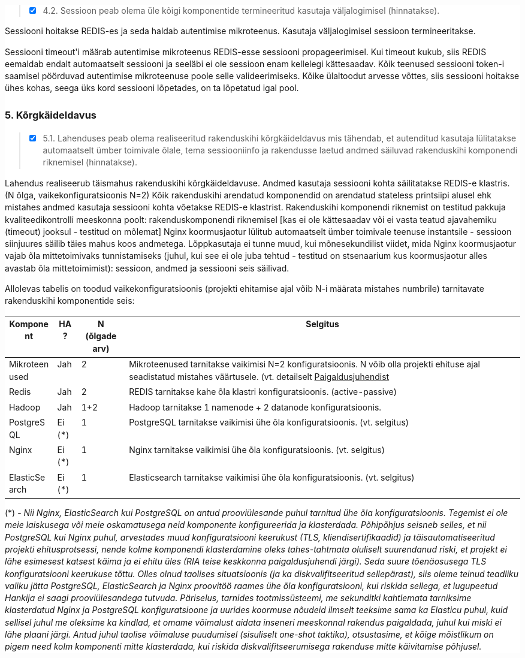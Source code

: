 > - [x] 4.2. Sessioon peab olema üle kõigi komponentide termineeritud kasutaja väljalogimisel  (hinnatakse).

Sessiooni hoitakse REDIS-es ja seda haldab autentimise mikroteenus. Kasutaja väljalogimisel sessioon termineeritakse.

Sessiooni timeout'i määrab autentimise mikroteenus REDIS-esse sessiooni propageerimisel. Kui timeout kukub, siis REDIS eemaldab endalt automaatselt sessiooni ja seeläbi ei ole sessioon enam kellelegi kättesaadav.
Kõik teenused sessiooni token-i saamisel pöörduvad autentimise mikroteenuse poole selle valideerimiseks.
Kõike ülaltoodut arvesse võttes, siis sessiooni hoitakse ühes kohas, seega üks kord sessiooni lõpetades, on ta lõpetatud igal pool.

### 5. Kõrgkäideldavus

> - [x] 5.1. Lahenduses peab olema realiseeritud rakenduskihi kõrgkäideldavus mis tähendab, et autenditud kasutaja lülitatakse automaatselt ümber toimivale õlale, tema sessiooniinfo ja rakendusse laetud andmed säiluvad rakenduskihi komponendi riknemisel  (hinnatakse).

Lahendus realiseerub täismahus rakenduskihi kõrgkäideldavuse.
Andmed kasutaja sessiooni kohta säilitatakse REDIS-e klastris. (N õlga, vaikekonfiguratsioonis N=2) Kõik rakenduskihi arendatud komponendid on arendatud stateless printsiipi alusel ehk mistahes andmed kasutaja sessiooni kohta võetakse REDIS-e klastrist.
Rakenduskihi komponendi riknemist on testitud pakkuja kvaliteedikontrolli meeskonna poolt: rakenduskomponendi riknemisel [kas ei ole kättesaadav või ei vasta teatud ajavahemiku (timeout) jooksul - testitud on mõlemat] Nginx koormusjaotur lülitub automaatselt ümber toimivale teenuse instantsile - sessioon siinjuures säilib täies mahus koos andmetega. Lõppkasutaja ei tunne muud, kui mõnesekundilist viidet, mida Nginx koormusjaotur vajab õla mittetoimivaks tunnistamiseks (juhul, kui see ei ole juba tehtud - testitud on stsenaarium kus koormusjaotur alles avastab õla mittetoimimist): sessioon, andmed ja sessiooni seis säilivad.

Allolevas tabelis on toodud vaikekonfiguratsioonis (projekti ehitamise ajal võib N-i määrata mistahes numbrile) tarnitavate rakenduskihi komponentide seis:

|Komponent|HA ?|N (õlgade arv)|Selgitus|
|--|--|--|--|
|Mikroteenused|Jah|2|Mikroteenused tarnitakse vaikimisi N=2 konfiguratsioonis. N võib olla projekti ehituse ajal seadistatud mistahes väärtusele. (vt. detailselt [Paigaldusjuhendist](INSTALL.md)|
|Redis|Jah|2|REDIS tarnitakse kahe õla klastri konfiguratsioonis. (active-passive)|
|Hadoop|Jah|1+2|Hadoop tarnitakse 1 namenode + 2 datanode konfiguratsioonis.|
|PostgreSQL|Ei (*)|1|PostgreSQL tarnitakse vaikimisi ühe õla konfiguratsioonis. (vt. selgitus)|
|Nginx|Ei (*)|1|Nginx tarnitakse vaikimisi ühe õla konfiguratsioonis. (vt. selgitus)|
|ElasticSearch|Ei (*)|1|Elasticsearch tarnitakse vaikimisi ühe õla konfiguratsioonis. (vt. selgitus)|


(*) - *Nii Nginx, ElasticSearch kui PostgreSQL on antud prooviülesande puhul tarnitud ühe õla konfiguratsioonis. Tegemist ei ole meie laiskusega või meie oskamatusega neid komponente konfigureerida ja klasterdada. Põhipõhjus seisneb selles, et nii PostgreSQL kui Nginx puhul, arvestades muud konfiguratsiooni keerukust (TLS, kliendisertifikaadid) ja täisautomatiseeritud projekti ehitusprotsessi, nende kolme komponendi klasterdamine oleks tahes-tahtmata oluliselt suurendanud riski, et projekt ei lähe esimesest katsest käima ja ei ehitu üles (RIA teise keskkonna paigaldusjuhendi järgi). Seda suure tõenäosusega TLS konfiguratsiooni keerukuse tõttu. Olles olnud taolises situatsioonis (ja ka diskvalifitseeritud sellepärast), siis oleme teinud teadliku valiku jätta PostgreSQL, ElasticSearch ja Nginx proovitöö raames ühe õla konfiguratsiooni, kui riskida sellega, et lugupeetud Hankija ei saagi prooviülesandega tutvuda. Päriselus, tarnides tootmissüsteemi, me sekunditki kahtlemata tarniksime klasterdatud Nginx ja PostgreSQL konfiguratsioone ja uurides koormuse nõudeid ilmselt teeksime sama ka Elasticu puhul, kuid sellisel juhul me oleksime ka kindlad, et omame võimalust aidata inseneri meeskonnal rakendus paigaldada, juhul kui miski ei lähe plaani järgi. Antud juhul taolise võimaluse puudumisel (sisuliselt one-shot taktika), otsustasime, et kõige mõistlikum on pigem need kolm komponenti mitte klasterdada, kui riskida diskvalifitseerumisega rakenduse mitte käivitamise põhjusel.*
